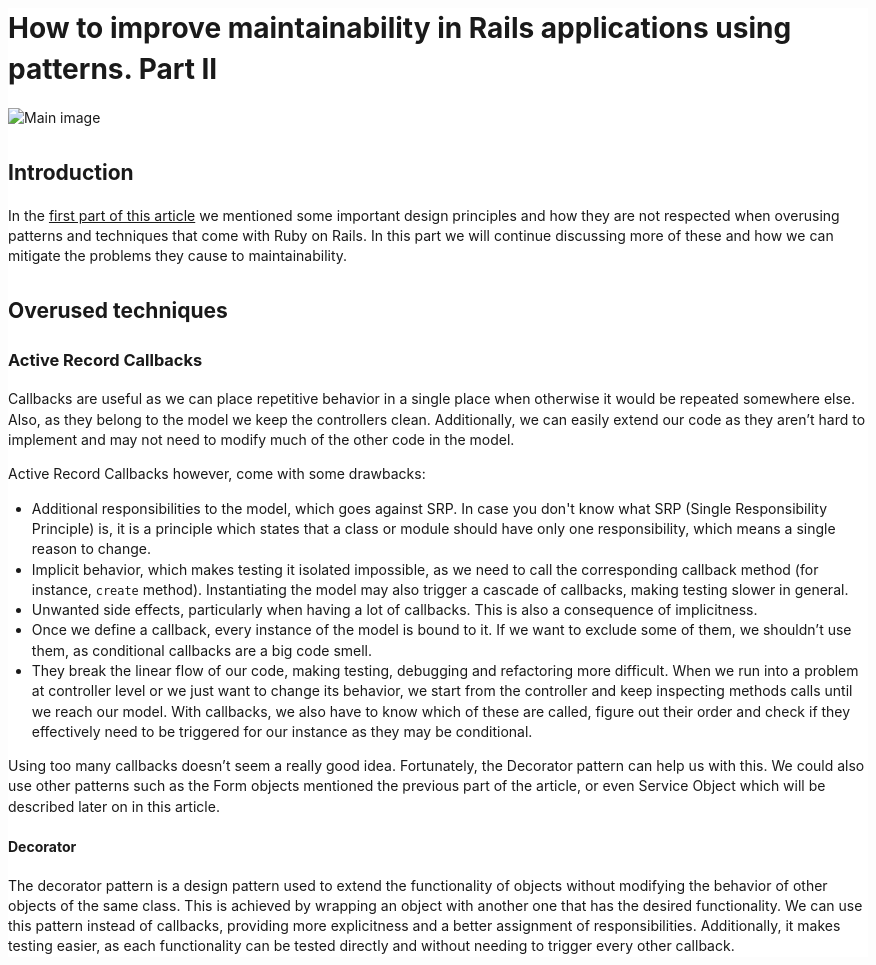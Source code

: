 # How to improve maintainability in Rails applications using patterns. Part II

![Main image](images/rails_patterns.jpg)

## Introduction

In the [first part of this article](https://www.rootstrap.com/blog/2020/02/14/how-to-improve-maintainability-in-rails-applications-using-patterns-part-i/) we mentioned some important design principles and how they are not respected when overusing patterns and techniques that come with Ruby on Rails. In this part we will continue discussing more of these and how we can mitigate the problems they cause to maintainability.

## Overused techniques

### Active Record Callbacks

Callbacks are useful as we can place repetitive behavior in a single place when otherwise it would be repeated somewhere else. Also, as they belong to the model we keep the controllers clean. Additionally, we can easily extend our code as they aren’t hard to implement and may not need to modify much of the other code in the model.

Active Record Callbacks however, come with some drawbacks:
- Additional responsibilities to the model, which goes against SRP. In case you don't know what SRP (Single Responsibility Principle) is, it is a principle which states that a class or module should have only one responsibility, which means a single reason to change.
- Implicit behavior, which makes testing it isolated impossible, as we need to call the corresponding callback method (for instance, `create` method). Instantiating the model may also trigger a cascade of callbacks, making testing slower in general.
- Unwanted side effects, particularly when having a lot of callbacks. This is also a consequence of implicitness.
- Once we define a callback, every instance of the model is bound to it. If we want to exclude some of them, we shouldn’t use them, as conditional callbacks are a big code smell.
- They break the linear flow of our code, making testing, debugging and refactoring more difficult. When we run into a problem at controller level or we just want to change its behavior, we start from the controller and keep inspecting methods calls until we reach our model. With callbacks, we also have to know which of these are called, figure out their order and check if they effectively need to be triggered for our instance as they may be conditional.

Using too many callbacks doesn’t seem a really good idea. Fortunately, the Decorator pattern can help us with this. We could also use other patterns such as the Form objects mentioned the previous part of the article, or even Service Object which will be described later on in this article.

#### Decorator

The decorator pattern is a design pattern used to extend the functionality of objects without modifying the behavior of other objects of the same class. This is achieved by wrapping an object with another one that has the desired functionality. We can use this pattern instead of callbacks, providing more explicitness and a better assignment of responsibilities. Additionally, it makes testing easier, as each functionality can be tested directly and without needing to trigger every other callback.
